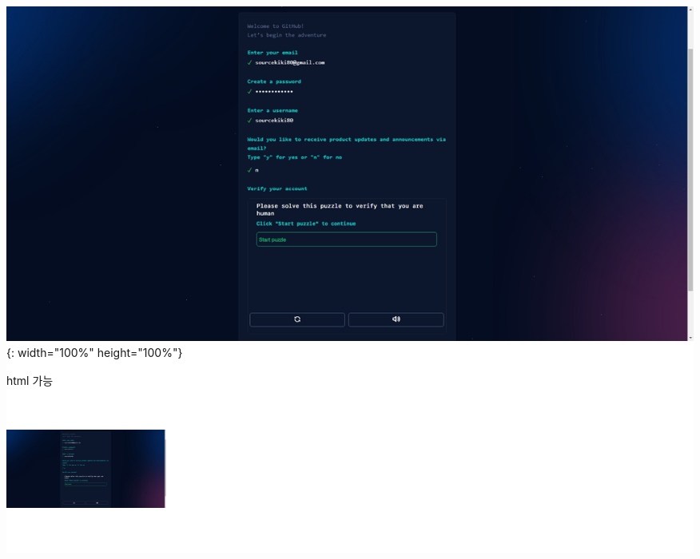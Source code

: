 ![title](/images/account_2.jpg){: width="100%" height="100%"}


html 가능  
<img src="../images/account_2.jpg" width="200" height="200">